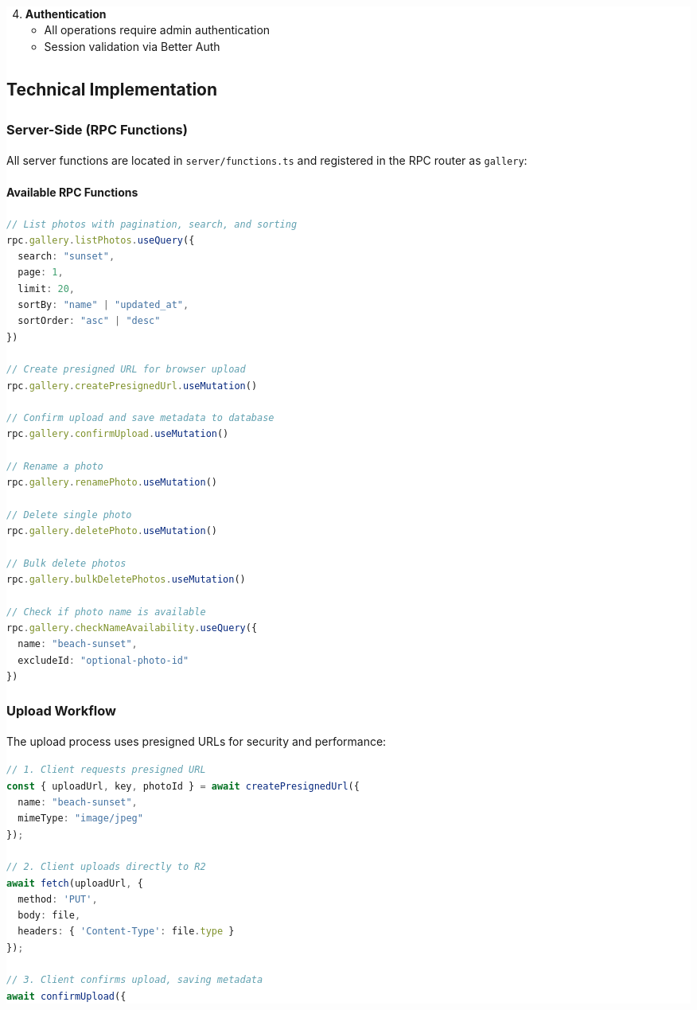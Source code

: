 4. **Authentication**
   - All operations require admin authentication
   - Session validation via Better Auth

## Technical Implementation

### Server-Side (RPC Functions)

All server functions are located in `server/functions.ts` and registered in the RPC router as `gallery`:

#### Available RPC Functions

```typescript
// List photos with pagination, search, and sorting
rpc.gallery.listPhotos.useQuery({
  search: "sunset",
  page: 1,
  limit: 20,
  sortBy: "name" | "updated_at",
  sortOrder: "asc" | "desc"
})

// Create presigned URL for browser upload
rpc.gallery.createPresignedUrl.useMutation()

// Confirm upload and save metadata to database
rpc.gallery.confirmUpload.useMutation()

// Rename a photo
rpc.gallery.renamePhoto.useMutation()

// Delete single photo
rpc.gallery.deletePhoto.useMutation()

// Bulk delete photos
rpc.gallery.bulkDeletePhotos.useMutation()

// Check if photo name is available
rpc.gallery.checkNameAvailability.useQuery({
  name: "beach-sunset",
  excludeId: "optional-photo-id"
})
```

### Upload Workflow

The upload process uses presigned URLs for security and performance:

```typescript
// 1. Client requests presigned URL
const { uploadUrl, key, photoId } = await createPresignedUrl({
  name: "beach-sunset",
  mimeType: "image/jpeg"
});

// 2. Client uploads directly to R2
await fetch(uploadUrl, {
  method: 'PUT',
  body: file,
  headers: { 'Content-Type': file.type }
});

// 3. Client confirms upload, saving metadata
await confirmUpload({
```